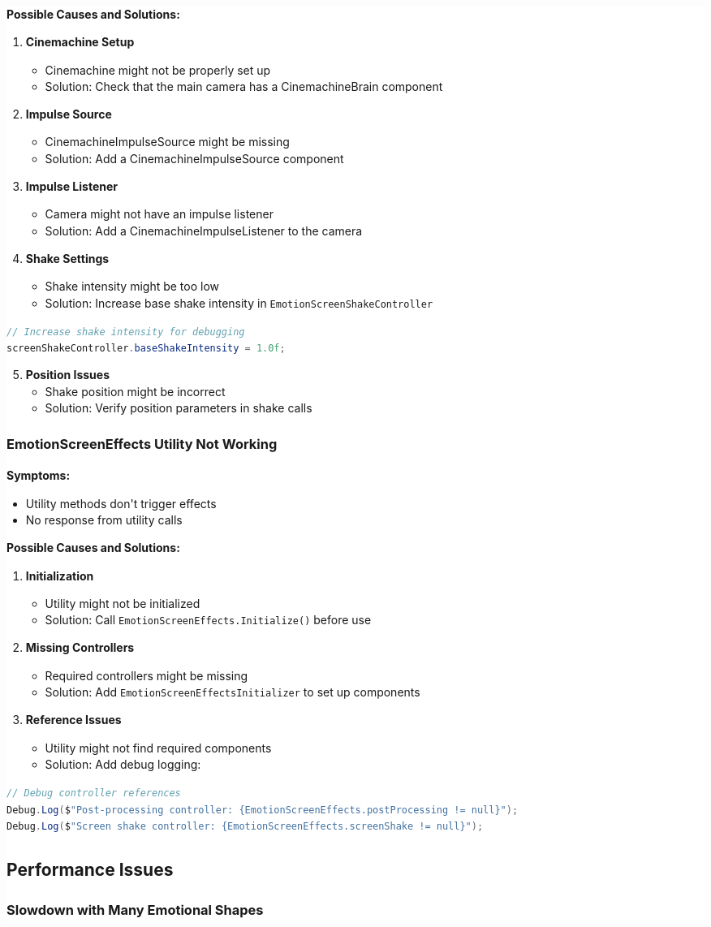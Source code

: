 **Possible Causes and Solutions:**

1. **Cinemachine Setup**
   - Cinemachine might not be properly set up
   - Solution: Check that the main camera has a CinemachineBrain component

2. **Impulse Source**
   - CinemachineImpulseSource might be missing
   - Solution: Add a CinemachineImpulseSource component

3. **Impulse Listener**
   - Camera might not have an impulse listener
   - Solution: Add a CinemachineImpulseListener to the camera

4. **Shake Settings**
   - Shake intensity might be too low
   - Solution: Increase base shake intensity in `EmotionScreenShakeController`

```csharp
// Increase shake intensity for debugging
screenShakeController.baseShakeIntensity = 1.0f;
```

5. **Position Issues**
   - Shake position might be incorrect
   - Solution: Verify position parameters in shake calls

### EmotionScreenEffects Utility Not Working

**Symptoms:**
- Utility methods don't trigger effects
- No response from utility calls

**Possible Causes and Solutions:**

1. **Initialization**
   - Utility might not be initialized
   - Solution: Call `EmotionScreenEffects.Initialize()` before use

2. **Missing Controllers**
   - Required controllers might be missing
   - Solution: Add `EmotionScreenEffectsInitializer` to set up components

3. **Reference Issues**
   - Utility might not find required components
   - Solution: Add debug logging:

```csharp
// Debug controller references
Debug.Log($"Post-processing controller: {EmotionScreenEffects.postProcessing != null}");
Debug.Log($"Screen shake controller: {EmotionScreenEffects.screenShake != null}");
```

## Performance Issues

### Slowdown with Many Emotional Shapes
